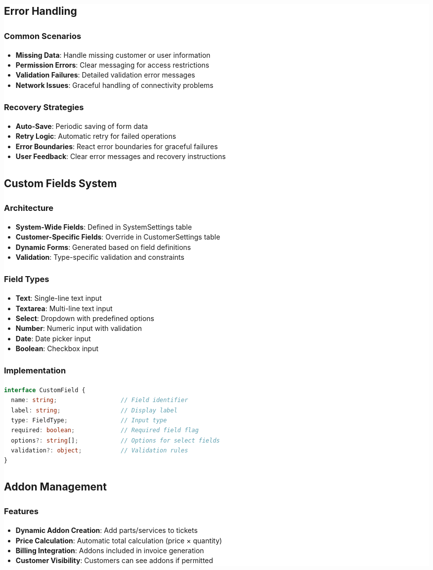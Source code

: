 ## Error Handling

### Common Scenarios
- **Missing Data**: Handle missing customer or user information
- **Permission Errors**: Clear messaging for access restrictions
- **Validation Failures**: Detailed validation error messages
- **Network Issues**: Graceful handling of connectivity problems

### Recovery Strategies
- **Auto-Save**: Periodic saving of form data
- **Retry Logic**: Automatic retry for failed operations
- **Error Boundaries**: React error boundaries for graceful failures
- **User Feedback**: Clear error messages and recovery instructions

## Custom Fields System

### Architecture
- **System-Wide Fields**: Defined in SystemSettings table
- **Customer-Specific Fields**: Override in CustomerSettings table
- **Dynamic Forms**: Generated based on field definitions
- **Validation**: Type-specific validation and constraints

### Field Types
- **Text**: Single-line text input
- **Textarea**: Multi-line text input
- **Select**: Dropdown with predefined options
- **Number**: Numeric input with validation
- **Date**: Date picker input
- **Boolean**: Checkbox input

### Implementation
```typescript
interface CustomField {
  name: string;                  // Field identifier
  label: string;                 // Display label
  type: FieldType;               // Input type
  required: boolean;             // Required field flag  
  options?: string[];            // Options for select fields
  validation?: object;           // Validation rules
}
```

## Addon Management

### Features
- **Dynamic Addon Creation**: Add parts/services to tickets
- **Price Calculation**: Automatic total calculation (price × quantity)
- **Billing Integration**: Addons included in invoice generation
- **Customer Visibility**: Customers can see addons if permitted
